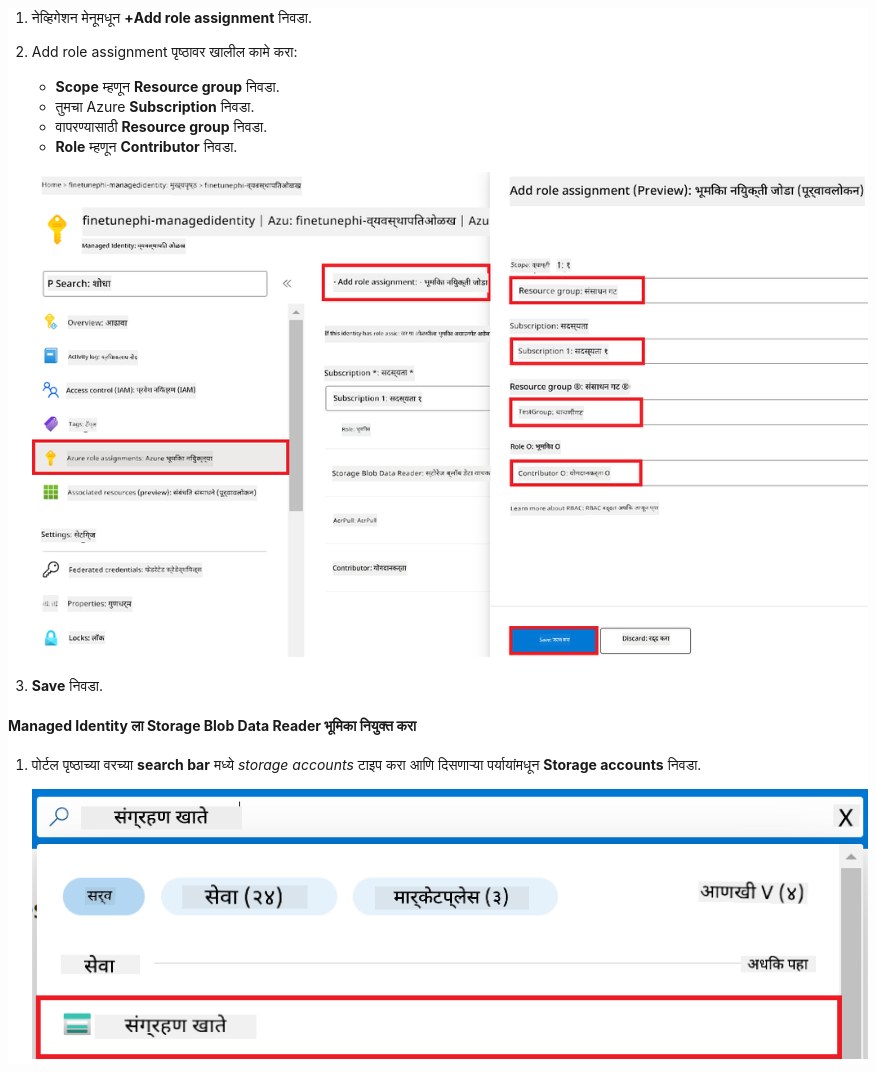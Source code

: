 1. नेव्हिगेशन मेनूमधून **+Add role assignment** निवडा.

1. Add role assignment पृष्ठावर खालील कामे करा:
    - **Scope** म्हणून **Resource group** निवडा.
    - तुमचा Azure **Subscription** निवडा.
    - वापरण्यासाठी **Resource group** निवडा.
    - **Role** म्हणून **Contributor** निवडा.

    ![Fill contributor role.](../../../../../../translated_images/01-07-fill-contributor-role.29ca99b7c9f687e008e224cf336687c04c9fe24740e47e34ce041b50b47e0ed1.mr.png)

1. **Save** निवडा.

#### Managed Identity ला Storage Blob Data Reader भूमिका नियुक्त करा

1. पोर्टल पृष्ठाच्या वरच्या **search bar** मध्ये *storage accounts* टाइप करा आणि दिसणाऱ्या पर्यायांमधून **Storage accounts** निवडा.

    ![Type storage accounts.](../../../../../../translated_images/01-08-type-storage-accounts.1186c8e42933e49bcd9cce3ffd1b6218afb6e5c3700b628da7b7c294be71b911.mr.png)
